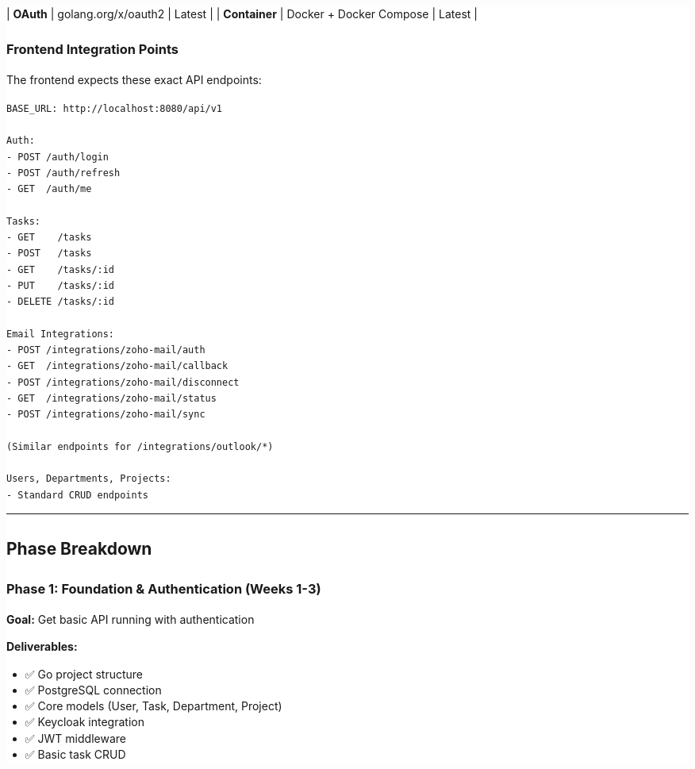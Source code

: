 | **OAuth** | golang.org/x/oauth2 | Latest |
| **Container** | Docker + Docker Compose | Latest |

### Frontend Integration Points

The frontend expects these exact API endpoints:

```
BASE_URL: http://localhost:8080/api/v1

Auth:
- POST /auth/login
- POST /auth/refresh
- GET  /auth/me

Tasks:
- GET    /tasks
- POST   /tasks
- GET    /tasks/:id
- PUT    /tasks/:id
- DELETE /tasks/:id

Email Integrations:
- POST /integrations/zoho-mail/auth
- GET  /integrations/zoho-mail/callback
- POST /integrations/zoho-mail/disconnect
- GET  /integrations/zoho-mail/status
- POST /integrations/zoho-mail/sync

(Similar endpoints for /integrations/outlook/*)

Users, Departments, Projects:
- Standard CRUD endpoints
```

---

## Phase Breakdown

### Phase 1: Foundation & Authentication (Weeks 1-3)

**Goal:** Get basic API running with authentication

**Deliverables:**
- ✅ Go project structure
- ✅ PostgreSQL connection
- ✅ Core models (User, Task, Department, Project)
- ✅ Keycloak integration
- ✅ JWT middleware
- ✅ Basic task CRUD
